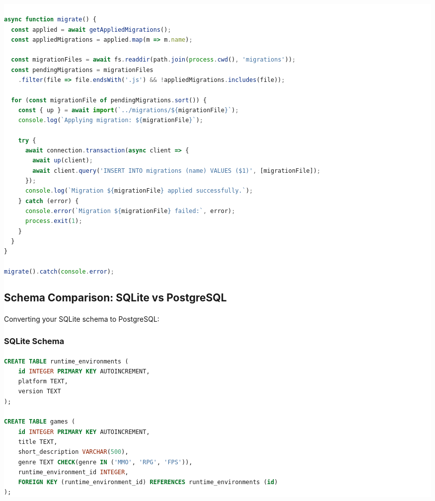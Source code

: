 ```javascript

async function migrate() {
  const applied = await getAppliedMigrations();
  const appliedMigrations = applied.map(m => m.name);
  
  const migrationFiles = await fs.readdir(path.join(process.cwd(), 'migrations'));
  const pendingMigrations = migrationFiles
    .filter(file => file.endsWith('.js') && !appliedMigrations.includes(file));
  
  for (const migrationFile of pendingMigrations.sort()) {
    const { up } = await import(`../migrations/${migrationFile}`);
    console.log(`Applying migration: ${migrationFile}`);
    
    try {
      await connection.transaction(async client => {
        await up(client);
        await client.query('INSERT INTO migrations (name) VALUES ($1)', [migrationFile]);
      });
      console.log(`Migration ${migrationFile} applied successfully.`);
    } catch (error) {
      console.error(`Migration ${migrationFile} failed:`, error);
      process.exit(1);
    }
  }
}

migrate().catch(console.error);
```

## Schema Comparison: SQLite vs PostgreSQL

Converting your SQLite schema to PostgreSQL:

### SQLite Schema

```sql
CREATE TABLE runtime_environments (
    id INTEGER PRIMARY KEY AUTOINCREMENT,
    platform TEXT,
    version TEXT
);

CREATE TABLE games (
    id INTEGER PRIMARY KEY AUTOINCREMENT,
    title TEXT,
    short_description VARCHAR(500),
    genre TEXT CHECK(genre IN ('MMO', 'RPG', 'FPS')),
    runtime_environment_id INTEGER,
    FOREIGN KEY (runtime_environment_id) REFERENCES runtime_environments (id)
);
```
